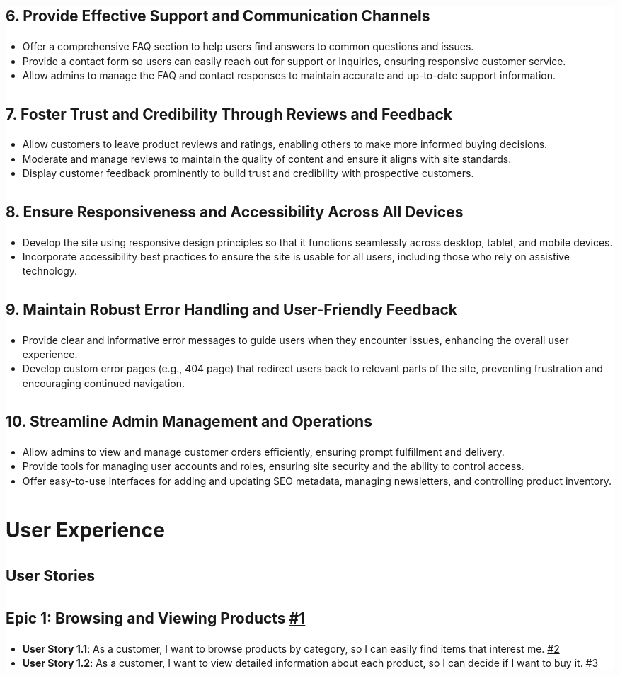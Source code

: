 ## 6. Provide Effective Support and Communication Channels
   - Offer a comprehensive FAQ section to help users find answers to common questions and issues.
   - Provide a contact form so users can easily reach out for support or inquiries, ensuring responsive customer service.
   - Allow admins to manage the FAQ and contact responses to maintain accurate and up-to-date support information.

## 7. Foster Trust and Credibility Through Reviews and Feedback
   - Allow customers to leave product reviews and ratings, enabling others to make more informed buying decisions.
   - Moderate and manage reviews to maintain the quality of content and ensure it aligns with site standards.
   - Display customer feedback prominently to build trust and credibility with prospective customers.

## 8. Ensure Responsiveness and Accessibility Across All Devices
   - Develop the site using responsive design principles so that it functions seamlessly across desktop, tablet, and mobile devices.
   - Incorporate accessibility best practices to ensure the site is usable for all users, including those who rely on assistive technology.

## 9. Maintain Robust Error Handling and User-Friendly Feedback
   - Provide clear and informative error messages to guide users when they encounter issues, enhancing the overall user experience.
   - Develop custom error pages (e.g., 404 page) that redirect users back to relevant parts of the site, preventing frustration and encouraging continued navigation.

## 10. Streamline Admin Management and Operations
   - Allow admins to view and manage customer orders efficiently, ensuring prompt fulfillment and delivery.
   - Provide tools for managing user accounts and roles, ensuring site security and the ability to control access.
   - Offer easy-to-use interfaces for adding and updating SEO metadata, managing newsletters, and controlling product inventory.

# User Experience
## User Stories

## Epic 1: Browsing and Viewing Products [#1](https://github.com/xttrust/xttrust-custom-merch/issues/1)
- **User Story 1.1**: As a customer, I want to browse products by category, so I can easily find items that interest me. [#2](https://github.com/xttrust/xttrust-custom-merch/issues/2)
- **User Story 1.2**: As a customer, I want to view detailed information about each product, so I can decide if I want to buy it. [#3](https://github.com/xttrust/xttrust-custom-merch/issues/3)
